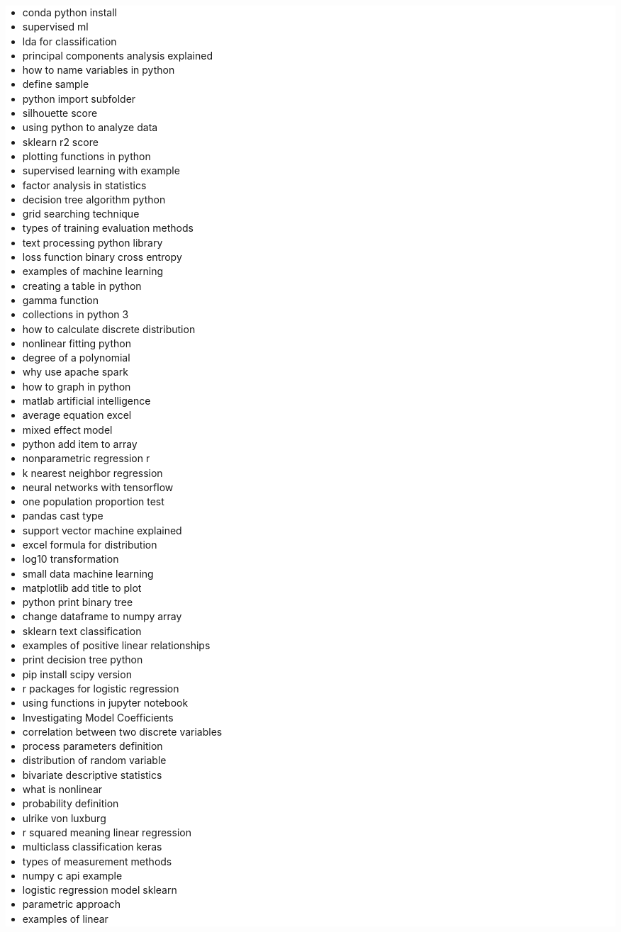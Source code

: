- conda python install
- supervised ml
- lda for classification
- principal components analysis explained
- how to name variables in python
- define sample
- python import subfolder
- silhouette score
- using python to analyze data
- sklearn r2 score
- plotting functions in python
- supervised learning with example
- factor analysis in statistics
- decision tree algorithm python
- grid searching technique
- types of training evaluation methods
- text processing python library
- loss function binary cross entropy
- examples of machine learning
- creating a table in python
- gamma function
- collections in python 3
- how to calculate discrete distribution
- nonlinear fitting python
- degree of a polynomial
- why use apache spark
- how to graph in python
- matlab artificial intelligence
- average equation excel
- mixed effect model
- python add item to array
- nonparametric regression r
- k nearest neighbor regression
- neural networks with tensorflow
- one population proportion test
- pandas cast type
- support vector machine explained
- excel formula for distribution
- log10 transformation
- small data machine learning
- matplotlib add title to plot
- python print binary tree
- change dataframe to numpy array
- sklearn text classification
- examples of positive linear relationships
- print decision tree python
- pip install scipy version
- r packages for logistic regression
- using functions in jupyter notebook
- Investigating Model Coefficients
- correlation between two discrete variables
- process parameters definition
- distribution of random variable
- bivariate descriptive statistics
- what is nonlinear
- probability definition
- ulrike von luxburg
- r squared meaning linear regression
- multiclass classification keras
- types of measurement methods
- numpy c api example
- logistic regression model sklearn
- parametric approach
- examples of linear